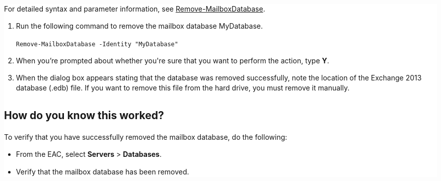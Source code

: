 For detailed syntax and parameter information, see [Remove-MailboxDatabase](https://technet.microsoft.com/en-us/library/aa997931\(v=exchg.150\)).

1.  Run the following command to remove the mailbox database MyDatabase.
    
        Remove-MailboxDatabase -Identity "MyDatabase"

2.  When you’re prompted about whether you're sure that you want to perform the action, type **Y**.

3.  When the dialog box appears stating that the database was removed successfully, note the location of the Exchange 2013 database (.edb) file. If you want to remove this file from the hard drive, you must remove it manually.

## How do you know this worked?

To verify that you have successfully removed the mailbox database, do the following:

  - From the EAC, select **Servers** \> **Databases**.

  - Verify that the mailbox database has been removed.

